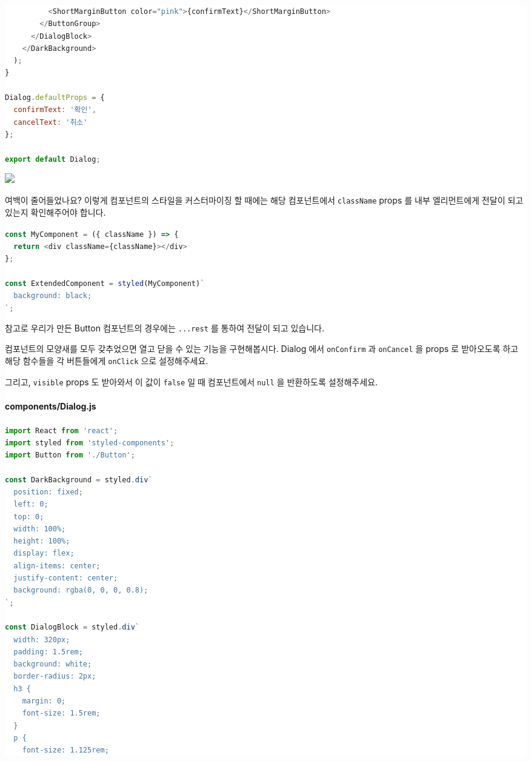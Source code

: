 ```javascript
          <ShortMarginButton color="pink">{confirmText}</ShortMarginButton>
        </ButtonGroup>
      </DialogBlock>
    </DarkBackground>
  );
}

Dialog.defaultProps = {
  confirmText: '확인',
  cancelText: '취소'
};

export default Dialog;
```

![](https://i.imgur.com/omDNCeo.png)

여백이 줄어들었나요? 이렇게 컴포넌트의 스타일을 커스터마이징 할 때에는 해당 컴포넌트에서 `className` props 를 내부 엘리먼트에게 전달이 되고 있는지 확인해주어야 합니다.

```javascript
const MyComponent = ({ className }) => {
  return <div className={className}></div>
};

const ExtendedComponent = styled(MyComponent)`
  background: black;
`;
```

참고로 우리가 만든 Button 컴포넌트의 경우에는 `...rest` 를 통하여 전달이 되고 있습니다.

컴포넌트의 모양새를 모두 갖추었으면 열고 닫을 수 있는 기능을 구현해봅시다. Dialog 에서 `onConfirm` 과 `onCancel` 을 props 로 받아오도록 하고 해당 함수들을 각 버튼들에게 `onClick` 으로 설정해주세요.

그리고, `visible` props 도 받아와서 이 값이 `false` 일 때 컴포넌트에서 `null` 을 반환하도록 설정해주세요.

#### components/Dialog.js
```javascript
import React from 'react';
import styled from 'styled-components';
import Button from './Button';

const DarkBackground = styled.div`
  position: fixed;
  left: 0;
  top: 0;
  width: 100%;
  height: 100%;
  display: flex;
  align-items: center;
  justify-content: center;
  background: rgba(0, 0, 0, 0.8);
`;

const DialogBlock = styled.div`
  width: 320px;
  padding: 1.5rem;
  background: white;
  border-radius: 2px;
  h3 {
    margin: 0;
    font-size: 1.5rem;
  }
  p {
    font-size: 1.125rem;
```